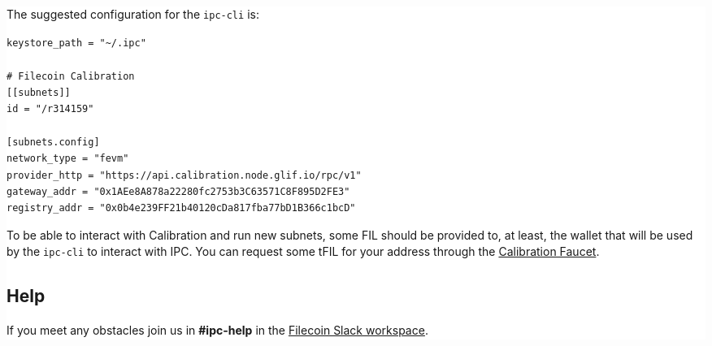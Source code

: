The suggested configuration for the `ipc-cli` is:

```
keystore_path = "~/.ipc"

# Filecoin Calibration
[[subnets]]
id = "/r314159"

[subnets.config]
network_type = "fevm"
provider_http = "https://api.calibration.node.glif.io/rpc/v1"
gateway_addr = "0x1AEe8A878a22280fc2753b3C63571C8F895D2FE3"
registry_addr = "0x0b4e239FF21b40120cDa817fba77bD1B366c1bcD"
```

To be able to interact with Calibration and run new subnets, some FIL should be provided to, at least, the wallet that will be used by the `ipc-cli` to interact with IPC. You can request some tFIL for your address through the [Calibration Faucet](https://faucet.calibration.fildev.network/funds.html).

## Help

If you meet any obstacles join us in **#ipc-help** in the [Filecoin Slack workspace](https://filecoin.io/slack).

